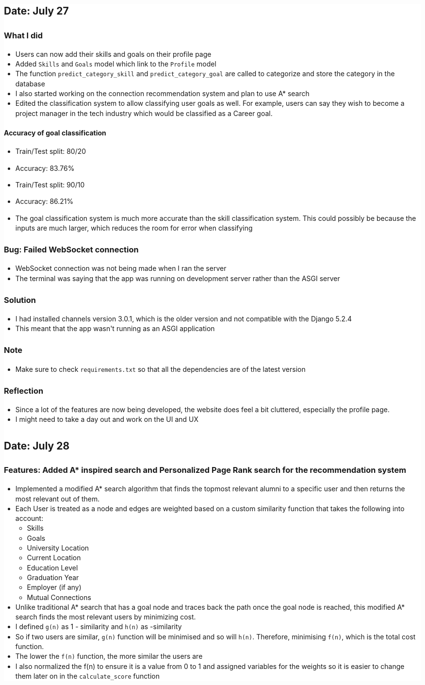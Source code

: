 ## Date: July 27
### What I did
- Users can now add their skills and goals on their profile page
- Added `Skills` and `Goals` model which link to the `Profile` model
- The function `predict_category_skill` and `predict_category_goal` are called to categorize and store the category in the database
- I also started working on the connection recommendation system and plan to use A* search
- Edited the classification system to allow classifying user goals as well. For example, users can say they wish to become a project manager in the tech industry which would be classified as a Career goal.
#### Accuracy of goal classification
- Train/Test split: 80/20
- Accuracy: 83.76%

- Train/Test split: 90/10
- Accuracy: 86.21%

- The goal classification system is much more accurate than the skill classification system. This could possibly be because the inputs are much larger, which reduces the room for error when classifying
### Bug: Failed WebSocket connection
- WebSocket connection was not being made when I ran the server
- The terminal was saying that the app was running on development server rather than the ASGI server
### Solution
- I had installed channels version 3.0.1, which is the older version and not compatible with the Django 5.2.4
- This meant that the app wasn't running as an ASGI application
### Note
- Make sure to check `requirements.txt` so that all the dependencies are of the latest version
### Reflection
- Since a lot of the features are now being developed, the website does feel a bit cluttered, especially the profile page.
- I might need to take a day out and work on the UI and UX 

## Date: July 28
### Features: Added A* inspired search and Personalized Page Rank search for the recommendation system
- Implemented a modified A* search algorithm that finds the topmost relevant alumni to a specific user and then returns the most relevant out of them.
- Each User is treated as a node and edges are weighted based on a custom similarity function that takes the following into account:
    - Skills
    - Goals
    - University Location
    - Current Location
    - Education Level
    - Graduation Year
    - Employer (if any)
    - Mutual Connections
- Unlike traditional A* search that has a goal node and traces back the path once the goal node is reached, this modified A* search finds the most relevant users by minimizing cost.
- I defined `g(n)` as 1 - similarity and `h(n)` as -similarity
- So if two users are similar, `g(n)` function will be minimised and so will `h(n)`. Therefore, minimising `f(n)`, which is the total cost function.
- The lower the `f(n)` function, the more similar the users are
- I also normalized the f(n) to ensure it is a value from 0 to 1 and assigned variables for the weights so it is easier to change them later on in the `calculate_score` function